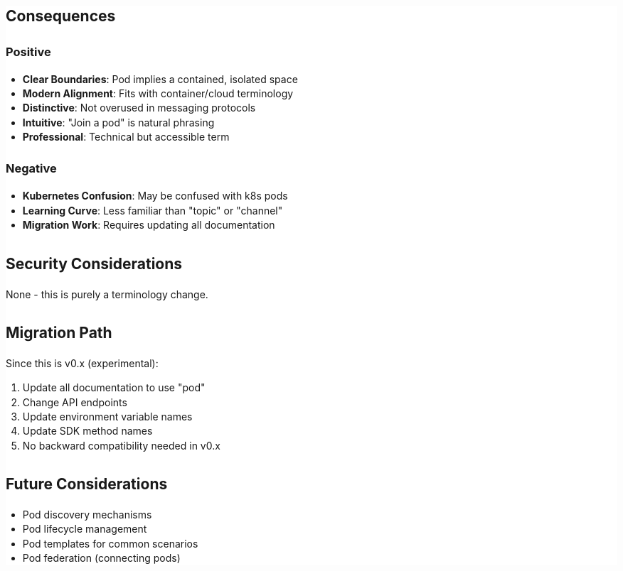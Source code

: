 ## Consequences

### Positive
- **Clear Boundaries**: Pod implies a contained, isolated space
- **Modern Alignment**: Fits with container/cloud terminology
- **Distinctive**: Not overused in messaging protocols
- **Intuitive**: "Join a pod" is natural phrasing
- **Professional**: Technical but accessible term

### Negative
- **Kubernetes Confusion**: May be confused with k8s pods
- **Learning Curve**: Less familiar than "topic" or "channel"
- **Migration Work**: Requires updating all documentation

## Security Considerations

None - this is purely a terminology change.

## Migration Path

Since this is v0.x (experimental):
1. Update all documentation to use "pod"
2. Change API endpoints
3. Update environment variable names
4. Update SDK method names
5. No backward compatibility needed in v0.x

## Future Considerations

- Pod discovery mechanisms
- Pod lifecycle management
- Pod templates for common scenarios
- Pod federation (connecting pods)
